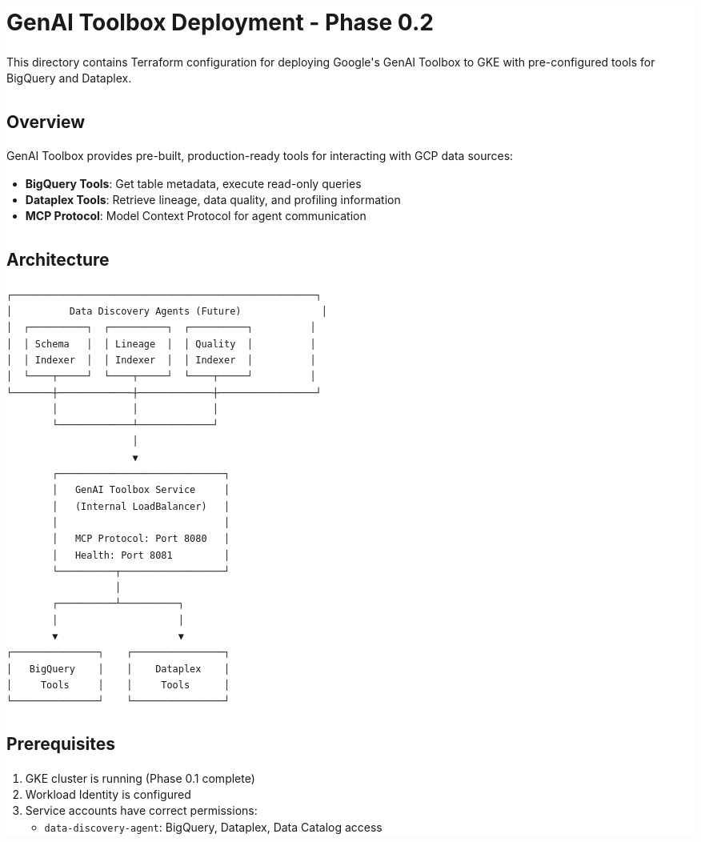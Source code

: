 # GenAI Toolbox Deployment - Phase 0.2

This directory contains Terraform configuration for deploying Google's GenAI Toolbox to GKE with pre-configured tools for BigQuery and Dataplex.

## Overview

GenAI Toolbox provides pre-built, production-ready tools for interacting with GCP data sources:
- **BigQuery Tools**: Get table metadata, execute read-only queries
- **Dataplex Tools**: Retrieve lineage, data quality, and profiling information  
- **MCP Protocol**: Model Context Protocol for agent communication

## Architecture

```
┌─────────────────────────────────────────────────────┐
│          Data Discovery Agents (Future)              │
│  ┌──────────┐  ┌──────────┐  ┌──────────┐          │
│  │ Schema   │  │ Lineage  │  │ Quality  │          │
│  │ Indexer  │  │ Indexer  │  │ Indexer  │          │
│  └────┬─────┘  └────┬─────┘  └────┬─────┘          │
└───────┼─────────────┼─────────────┼─────────────────┘
        │             │             │
        └─────────────┴─────────────┘
                      │
                      ▼
        ┌─────────────────────────────┐
        │   GenAI Toolbox Service     │
        │   (Internal LoadBalancer)   │
        │                             │
        │   MCP Protocol: Port 8080   │
        │   Health: Port 8081         │
        └──────────┬──────────────────┘
                   │
        ┌──────────┴──────────┐
        │                     │
        ▼                     ▼
┌───────────────┐    ┌────────────────┐
│   BigQuery    │    │    Dataplex    │
│     Tools     │    │     Tools      │
└───────────────┘    └────────────────┘
```

## Prerequisites

1. GKE cluster is running (Phase 0.1 complete)
2. Workload Identity is configured
3. Service accounts have correct permissions:
   - `data-discovery-agent`: BigQuery, Dataplex, Data Catalog access
